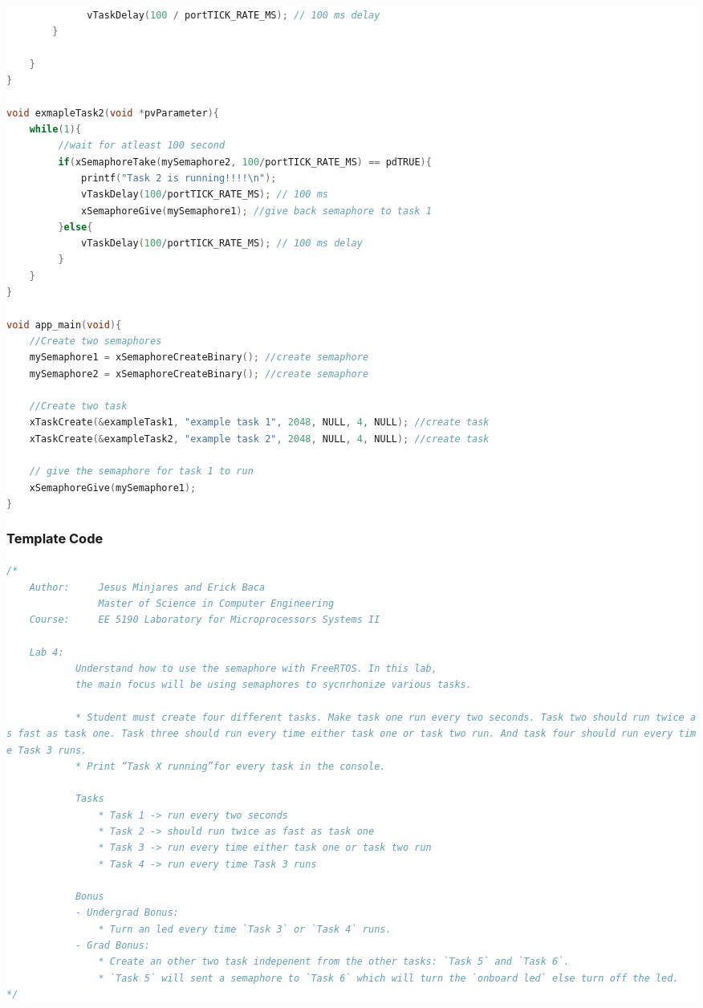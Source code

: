 ~~~c
              vTaskDelay(100 / portTICK_RATE_MS); // 100 ms delay
        }
       
    }
}

void exmapleTask2(void *pvParameter){
    while(1){
         //wait for atleast 100 second
         if(xSemaphoreTake(mySemaphore2, 100/portTICK_RATE_MS) == pdTRUE){ 
             printf("Task 2 is running!!!!\n");
             vTaskDelay(100/portTICK_RATE_MS); // 100 ms 
             xSemaphoreGive(mySemaphore1); //give back semaphore to task 1
         }else{
             vTaskDelay(100/portTICK_RATE_MS); // 100 ms delay
         }
    }
}

void app_main(void){
    //Create two semaphores
    mySemaphore1 = xSemaphoreCreateBinary(); //create semaphore
    mySemaphore2 = xSemaphoreCreateBinary(); //create semaphore

    //Create two task 
    xTaskCreate(&exampleTask1, "example task 1", 2048, NULL, 4, NULL); //create task
    xTaskCreate(&exampleTask2, "example task 2", 2048, NULL, 4, NULL); //create task
    
    // give the semaphore for task 1 to run
    xSemaphoreGive(mySemaphore1); 
}
~~~

### Template Code
~~~c
/*
    Author:     Jesus Minjares and Erick Baca
                Master of Science in Computer Engineering
    Course:     EE 5190 Laboratory for Microprocessors Systems II   

    Lab 4:
            Understand how to use the semaphore with FreeRTOS. In this lab,
            the main focus will be using semaphores to sycnrhonize various tasks. 
                
            * Student must create four different tasks. Make task one run every two seconds. Task two should run twice as fast as task one. Task three should run every time either task one or task two run. And task four should run every time Task 3 runs.
            * Print “Task X running”for every task in the console.

            Tasks
                * Task 1 -> run every two seconds
                * Task 2 -> should run twice as fast as task one
                * Task 3 -> run every time either task one or task two run
                * Task 4 -> run every time Task 3 runs
  
            Bonus 
            - Undergrad Bonus:
                * Turn an led every time `Task 3` or `Task 4` runs.
            - Grad Bonus:
                * Create an other two task indepenent from the other tasks: `Task 5` and `Task 6`. 
                * `Task 5` will sent a semaphore to `Task 6` which will turn the `onboard led` else turn off the led. 
*/
~~~